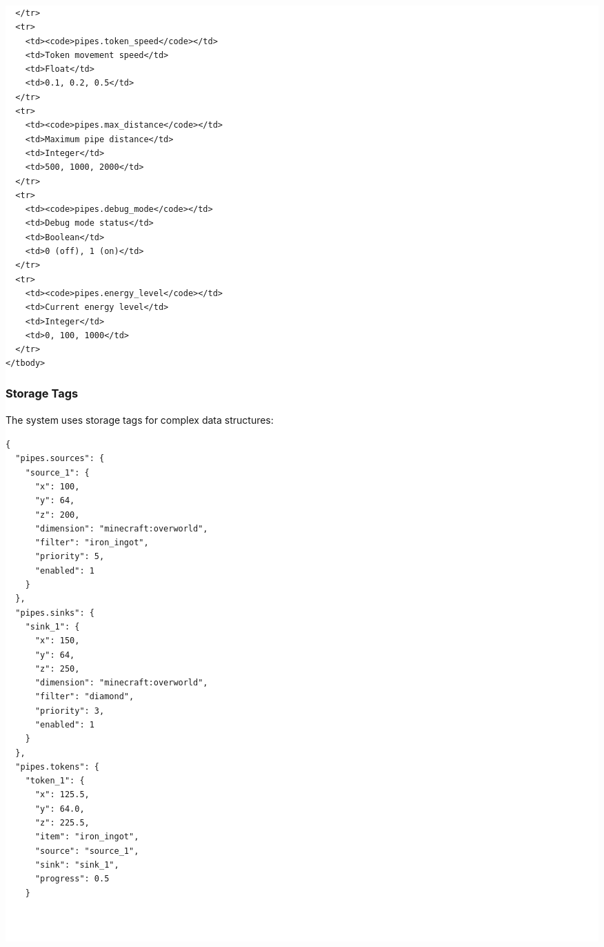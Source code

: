       </tr>
      <tr>
        <td><code>pipes.token_speed</code></td>
        <td>Token movement speed</td>
        <td>Float</td>
        <td>0.1, 0.2, 0.5</td>
      </tr>
      <tr>
        <td><code>pipes.max_distance</code></td>
        <td>Maximum pipe distance</td>
        <td>Integer</td>
        <td>500, 1000, 2000</td>
      </tr>
      <tr>
        <td><code>pipes.debug_mode</code></td>
        <td>Debug mode status</td>
        <td>Boolean</td>
        <td>0 (off), 1 (on)</td>
      </tr>
      <tr>
        <td><code>pipes.energy_level</code></td>
        <td>Current energy level</td>
        <td>Integer</td>
        <td>0, 100, 1000</td>
      </tr>
    </tbody>
  </table>
  
  <h3>Storage Tags</h3>
  
  <p>The system uses storage tags for complex data structures:</p>
  
  <pre><code class="language-json">{
  "pipes.sources": {
    "source_1": {
      "x": 100,
      "y": 64,
      "z": 200,
      "dimension": "minecraft:overworld",
      "filter": "iron_ingot",
      "priority": 5,
      "enabled": 1
    }
  },
  "pipes.sinks": {
    "sink_1": {
      "x": 150,
      "y": 64,
      "z": 250,
      "dimension": "minecraft:overworld",
      "filter": "diamond",
      "priority": 3,
      "enabled": 1
    }
  },
  "pipes.tokens": {
    "token_1": {
      "x": 125.5,
      "y": 64.0,
      "z": 225.5,
      "item": "iron_ingot",
      "source": "source_1",
      "sink": "sink_1",
      "progress": 0.5
    }